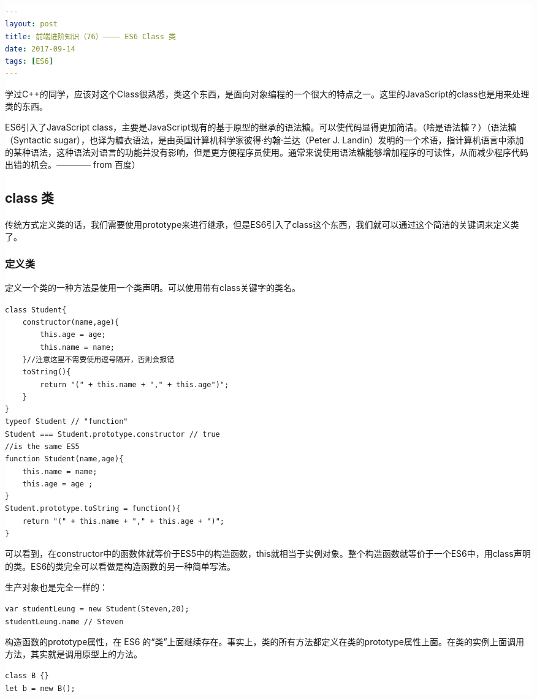 ```yaml
---
layout: post
title: 前端进阶知识（76）———— ES6 Class 类
date: 2017-09-14
tags: [ES6]
---
```


学过C++的同学，应该对这个Class很熟悉，类这个东西，是面向对象编程的一个很大的特点之一。这里的JavaScript的class也是用来处理类的东西。

ES6引入了JavaScript class，主要是JavaScript现有的基于原型的继承的语法糖。可以使代码显得更加简洁。（啥是语法糖？）（语法糖（Syntactic sugar），也译为糖衣语法，是由英国计算机科学家彼得·约翰·兰达（Peter J. Landin）发明的一个术语，指计算机语言中添加的某种语法，这种语法对语言的功能并没有影响，但是更方便程序员使用。通常来说使用语法糖能够增加程序的可读性，从而减少程序代码出错的机会。———— from 百度）

## class 类

传统方式定义类的话，我们需要使用prototype来进行继承，但是ES6引入了class这个东西，我们就可以通过这个简洁的关键词来定义类了。

### 定义类

定义一个类的一种方法是使用一个类声明。可以使用带有class关键字的类名。

    class Student{
        constructor(name,age){
            this.age = age;
            this.name = name;
        }//注意这里不需要使用逗号隔开，否则会报错
        toString(){
            return "(" + this.name + "," + this.age")";
        }
    }
    typeof Student // "function"
    Student === Student.prototype.constructor // true
    //is the same ES5
    function Student(name,age){
        this.name = name;
        this.age = age ;
    }
    Student.prototype.toString = function(){
        return "(" + this.name + "," + this.age + ")";
    }

    
可以看到，在constructor中的函数体就等价于ES5中的构造函数，this就相当于实例对象。整个构造函数就等价于一个ES6中，用class声明的类。ES6的类完全可以看做是构造函数的另一种简单写法。

生产对象也是完全一样的：

    var studentLeung = new Student(Steven,20);
    studentLeung.name // Steven

构造函数的prototype属性，在 ES6 的“类”上面继续存在。事实上，类的所有方法都定义在类的prototype属性上面。在类的实例上面调用方法，其实就是调用原型上的方法。

    class B {}
    let b = new B();
